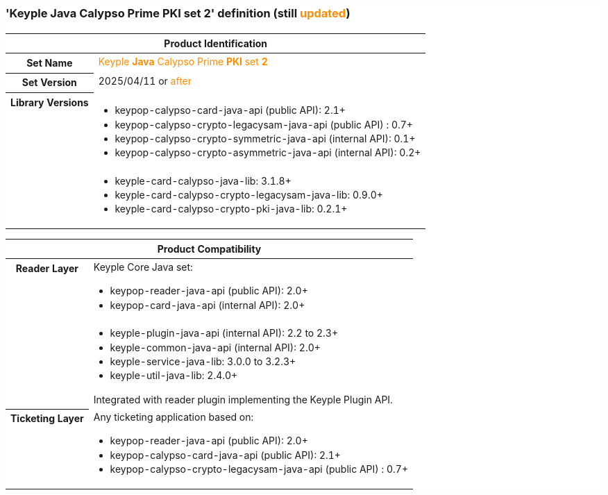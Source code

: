 ### 'Keyple Java Calypso Prime PKI set 2' definition (still <span style="color: DarkOrange;">updated</span>)

<table>
	<thead>
		<tr>
			<th scope="col" colspan="2">Product Identification</th>
		</tr>
	</thead>
<tbody>
	<tr>
		<th scope="row">Set Name</th>
		<td><span style="color: DarkOrange;">Keyple <b>Java</b> Calypso Prime <b>PKI</b> set <b>2</b></span></td>
	</tr>
	<tr>
		<th scope="row">Set Version</th>
		<td>2025/04/11 or <span style="color: DarkOrange;">after</span></td>
	</tr>
	<tr>
		<th scope="row">Library Versions</th>
		<td><ul>
			<li>keypop-calypso-card-java-api (public API): 2.1+</li>
			<li>keypop-calypso-crypto-legacysam-java-api (public API) : 0.7+</li>
			<li>keypop-calypso-crypto-symmetric-java-api (internal API): 0.1+</li>
			<li>keypop-calypso-crypto-asymmetric-java-api (internal API): 0.2+</li>
            <br/>
			<li>keyple-card-calypso-java-lib: 3.1.8+</li>
			<li>keyple-card-calypso-crypto-legacysam-java-lib: 0.9.0+</li>
			<li>keyple-card-calypso-crypto-pki-java-lib: 0.2.1+</li>
		</ul></td>
	</tr>
</tbody>
</table>

<table>
	<thead>
		<tr>
			<th scope="col" colspan="2">Product Compatibility</th>
		</tr>
	</thead>
<tbody>
	<tr>
		<th scope="row">Reader Layer</th>
		<td>Keyple Core Java set:<ul>			
			<li>keypop-reader-java-api (public API): 2.0+</li>
			<li>keypop-card-java-api (internal API): 2.0+</li>
            <br/>
			<li>keyple-plugin-java-api (internal API): 2.2 to 2.3+</li>
			<li>keyple-common-java-api (internal API): 2.0+</li>
			<li>keyple-service-java-lib: 3.0.0 to 3.2.3+</li>
			<li>keyple-util-java-lib: 2.4.0+</li>
		</ul>Integrated with reader plugin implementing the Keyple Plugin API.</td>
	</tr>
	<tr>
		<th scope="row">Ticketing Layer</th>
		<td>Any ticketing application based on:<ul>			
			<li>keypop-reader-java-api (public API): 2.0+</li>
			<li>keypop-calypso-card-java-api (public API): 2.1+</li>
			<li>keypop-calypso-crypto-legacysam-java-api (public API) : 0.7+</li>
		</ul></td>
	</tr>
</tbody>
</table>